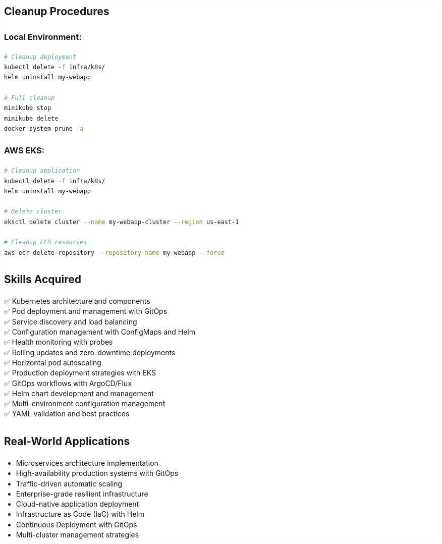 ## Cleanup Procedures

### Local Environment:
```bash
# Cleanup deployment
kubectl delete -f infra/k8s/
helm uninstall my-webapp

# Full cleanup
minikube stop
minikube delete
docker system prune -a
```

### AWS EKS:
```bash
# Cleanup application
kubectl delete -f infra/k8s/
helm uninstall my-webapp

# Delete cluster
eksctl delete cluster --name my-webapp-cluster --region us-east-1

# Cleanup ECR resources
aws ecr delete-repository --repository-name my-webapp --force
```

## Skills Acquired

✅ Kubernetes architecture and components  
✅ Pod deployment and management with GitOps  
✅ Service discovery and load balancing  
✅ Configuration management with ConfigMaps and Helm  
✅ Health monitoring with probes  
✅ Rolling updates and zero-downtime deployments  
✅ Horizontal pod autoscaling  
✅ Production deployment strategies with EKS  
✅ GitOps workflows with ArgoCD/Flux  
✅ Helm chart development and management  
✅ Multi-environment configuration management  
✅ YAML validation and best practices  

## Real-World Applications

- Microservices architecture implementation
- High-availability production systems with GitOps
- Traffic-driven automatic scaling
- Enterprise-grade resilient infrastructure
- Cloud-native application deployment
- Infrastructure as Code (IaC) with Helm
- Continuous Deployment with GitOps
- Multi-cluster management strategies
